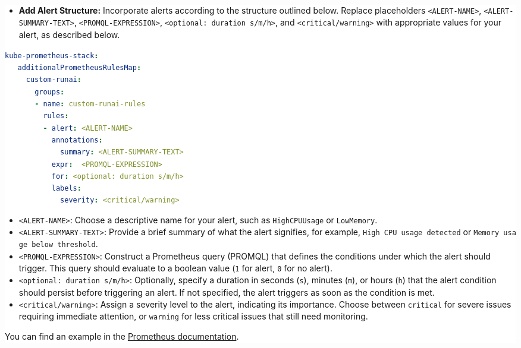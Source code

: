 * **Add Alert Structure:** Incorporate alerts according to the structure outlined below. Replace placeholders `<ALERT-NAME>`, `<ALERT-SUMMARY-TEXT>`, `<PROMQL-EXPRESSION>`, `<optional: duration s/m/h>`, and `<critical/warning>` with appropriate values for your alert, as described below.

```yaml
kube-prometheus-stack:  
   additionalPrometheusRulesMap:  
     custom-runai:  
       groups:  
       - name: custom-runai-rules  
         rules:  
         - alert: <ALERT-NAME>  
           annotations:  
             summary: <ALERT-SUMMARY-TEXT>  
           expr:  <PROMQL-EXPRESSION>  
           for: <optional: duration s/m/h>  
           labels:  
             severity: <critical/warning>
```

* `<ALERT-NAME>`: Choose a descriptive name for your alert, such as `HighCPUUsage` or `LowMemory`.
* `<ALERT-SUMMARY-TEXT>`: Provide a brief summary of what the alert signifies, for example, `High CPU usage detected` or `Memory usage below threshold`.
* `<PROMQL-EXPRESSION>`: Construct a Prometheus query (PROMQL) that defines the conditions under which the alert should trigger. This query should evaluate to a boolean value (`1` for alert, `0` for no alert).
* `<optional: duration s/m/h>`: Optionally, specify a duration in seconds (`s`), minutes (`m`), or hours (`h`) that the alert condition should persist before triggering an alert. If not specified, the alert triggers as soon as the condition is met.
* `<critical/warning>`: Assign a severity level to the alert, indicating its importance. Choose between `critical` for severe issues requiring immediate attention, or `warning` for less critical issues that still need monitoring.

You can find an example in the [Prometheus documentation](https://prometheus.io/docs/prometheus/latest/querying/examples/).
